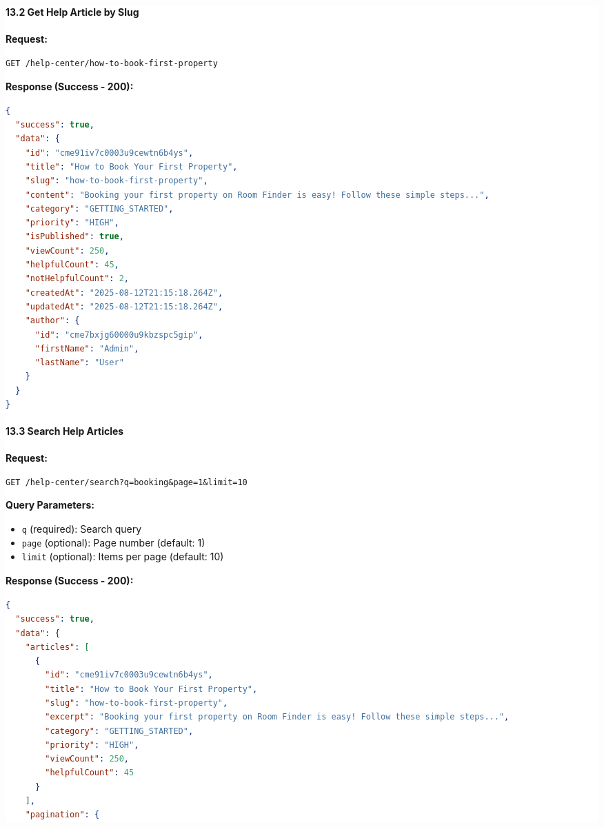 #### 13.2 Get Help Article by Slug

**Request:**

```http
GET /help-center/how-to-book-first-property
```

**Response (Success - 200):**

```json
{
  "success": true,
  "data": {
    "id": "cme91iv7c0003u9cewtn6b4ys",
    "title": "How to Book Your First Property",
    "slug": "how-to-book-first-property",
    "content": "Booking your first property on Room Finder is easy! Follow these simple steps...",
    "category": "GETTING_STARTED",
    "priority": "HIGH",
    "isPublished": true,
    "viewCount": 250,
    "helpfulCount": 45,
    "notHelpfulCount": 2,
    "createdAt": "2025-08-12T21:15:18.264Z",
    "updatedAt": "2025-08-12T21:15:18.264Z",
    "author": {
      "id": "cme7bxjg60000u9kbzspc5gip",
      "firstName": "Admin",
      "lastName": "User"
    }
  }
}
```

#### 13.3 Search Help Articles

**Request:**

```http
GET /help-center/search?q=booking&page=1&limit=10
```

**Query Parameters:**

- `q` (required): Search query
- `page` (optional): Page number (default: 1)
- `limit` (optional): Items per page (default: 10)

**Response (Success - 200):**

```json
{
  "success": true,
  "data": {
    "articles": [
      {
        "id": "cme91iv7c0003u9cewtn6b4ys",
        "title": "How to Book Your First Property",
        "slug": "how-to-book-first-property",
        "excerpt": "Booking your first property on Room Finder is easy! Follow these simple steps...",
        "category": "GETTING_STARTED",
        "priority": "HIGH",
        "viewCount": 250,
        "helpfulCount": 45
      }
    ],
    "pagination": {
```